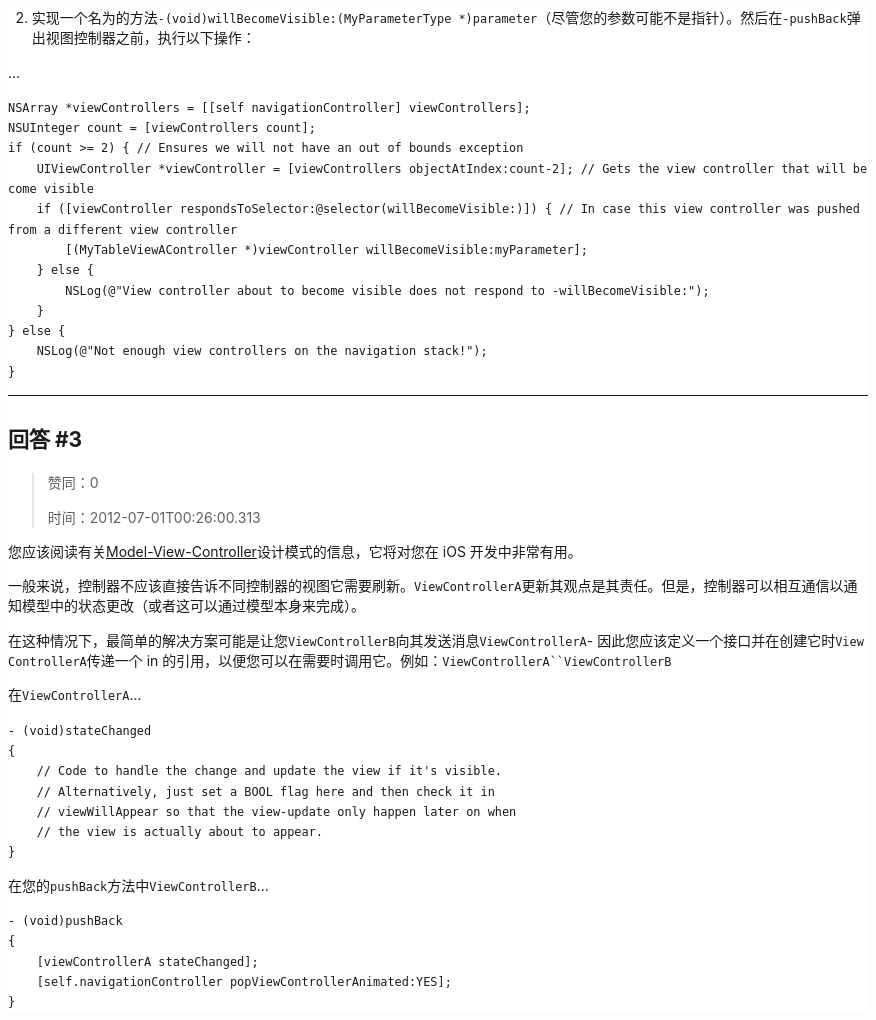 2.  实现一个名为的方法`-(void)willBecomeVisible:(MyParameterType *)parameter`（尽管您的参数可能不是指针）。然后在`-pushBack`弹出视图控制器之前，执行以下操作：

...

```
NSArray *viewControllers = [[self navigationController] viewControllers];  
NSUInteger count = [viewControllers count];  
if (count >= 2) { // Ensures we will not have an out of bounds exception
    UIViewController *viewController = [viewControllers objectAtIndex:count-2]; // Gets the view controller that will become visible
    if ([viewController respondsToSelector:@selector(willBecomeVisible:)]) { // In case this view controller was pushed from a different view controller  
        [(MyTableViewAController *)viewController willBecomeVisible:myParameter];  
    } else {  
        NSLog(@"View controller about to become visible does not respond to -willBecomeVisible:");  
    }  
} else {  
    NSLog(@"Not enough view controllers on the navigation stack!");  
} 
```

* * *

## 回答 #3

> 赞同：0
> 
> 时间：2012-07-01T00:26:00.313

您应该阅读有关[Model-View-Controller](http://www.google.com/search?q=model%20view%20controller)设计模式的信息，它将对您在 iOS 开发中非常有用。

一般来说，控制器不应该直接告诉不同控制器的视图它需要刷新。`ViewControllerA`更新其观点是其责任。但是，控制器可以相互通信以通知模型中的状态更改（或者这可以通过模型本身来完成）。

在这种情况下，最简单的解决方案可能是让您`ViewControllerB`向其发送消息`ViewControllerA`- 因此您应该定义一个接口并在创建它时`ViewControllerA`传递一个 in 的引用，以便您可以在需要时调用它。例如：`ViewControllerA``ViewControllerB`

在`ViewControllerA`...

```
- (void)stateChanged
{
    // Code to handle the change and update the view if it's visible.
    // Alternatively, just set a BOOL flag here and then check it in
    // viewWillAppear so that the view-update only happen later on when
    // the view is actually about to appear.
} 
```

在您的`pushBack`方法中`ViewControllerB`...

```
- (void)pushBack
{
    [viewControllerA stateChanged];
    [self.navigationController popViewControllerAnimated:YES];
} 
```

